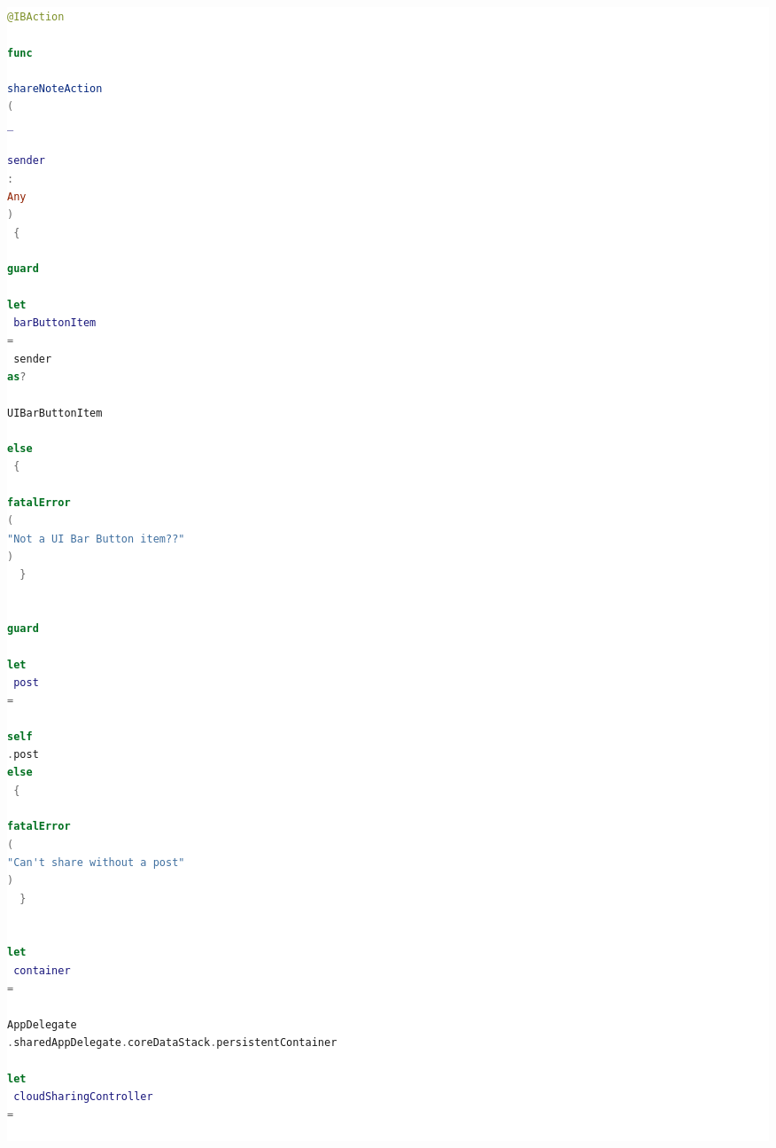 ```swift
@IBAction
 
func
 
shareNoteAction
(
_
 
sender
: 
Any
)
 {
  
guard
 
let
 barButtonItem 
=
 sender 
as?
 
UIBarButtonItem
 
else
 {
    
fatalError
(
"Not a UI Bar Button item??"
)
  }

  
guard
 
let
 post 
=
 
self
.post 
else
 {
    
fatalError
(
"Can't share without a post"
)
  }

  
let
 container 
=
 
AppDelegate
.sharedAppDelegate.coreDataStack.persistentContainer
  
let
 cloudSharingController 
=
 
```